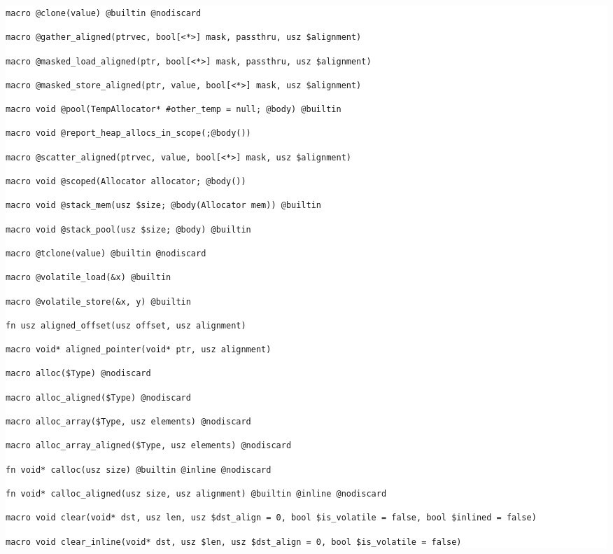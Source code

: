 ```c3
```
```c3
macro @clone(value) @builtin @nodiscard
```
```c3
macro @gather_aligned(ptrvec, bool[<*>] mask, passthru, usz $alignment)
```
```c3
macro @masked_load_aligned(ptr, bool[<*>] mask, passthru, usz $alignment)
```
```c3
macro @masked_store_aligned(ptr, value, bool[<*>] mask, usz $alignment)
```
```c3
macro void @pool(TempAllocator* #other_temp = null; @body) @builtin
```
```c3
macro void @report_heap_allocs_in_scope(;@body())
```
```c3
macro @scatter_aligned(ptrvec, value, bool[<*>] mask, usz $alignment)
```
```c3
macro void @scoped(Allocator allocator; @body())
```
```c3
macro void @stack_mem(usz $size; @body(Allocator mem)) @builtin
```
```c3
macro void @stack_pool(usz $size; @body) @builtin
```
```c3
macro @tclone(value) @builtin @nodiscard
```
```c3
macro @volatile_load(&x) @builtin
```
```c3
macro @volatile_store(&x, y) @builtin
```
```c3
fn usz aligned_offset(usz offset, usz alignment)
```
```c3
macro void* aligned_pointer(void* ptr, usz alignment)
```
```c3
macro alloc($Type) @nodiscard
```
```c3
macro alloc_aligned($Type) @nodiscard
```
```c3
macro alloc_array($Type, usz elements) @nodiscard
```
```c3
macro alloc_array_aligned($Type, usz elements) @nodiscard
```
```c3
fn void* calloc(usz size) @builtin @inline @nodiscard
```
```c3
fn void* calloc_aligned(usz size, usz alignment) @builtin @inline @nodiscard
```
```c3
macro void clear(void* dst, usz len, usz $dst_align = 0, bool $is_volatile = false, bool $inlined = false)
```
```c3
macro void clear_inline(void* dst, usz $len, usz $dst_align = 0, bool $is_volatile = false)
```
```c3
```